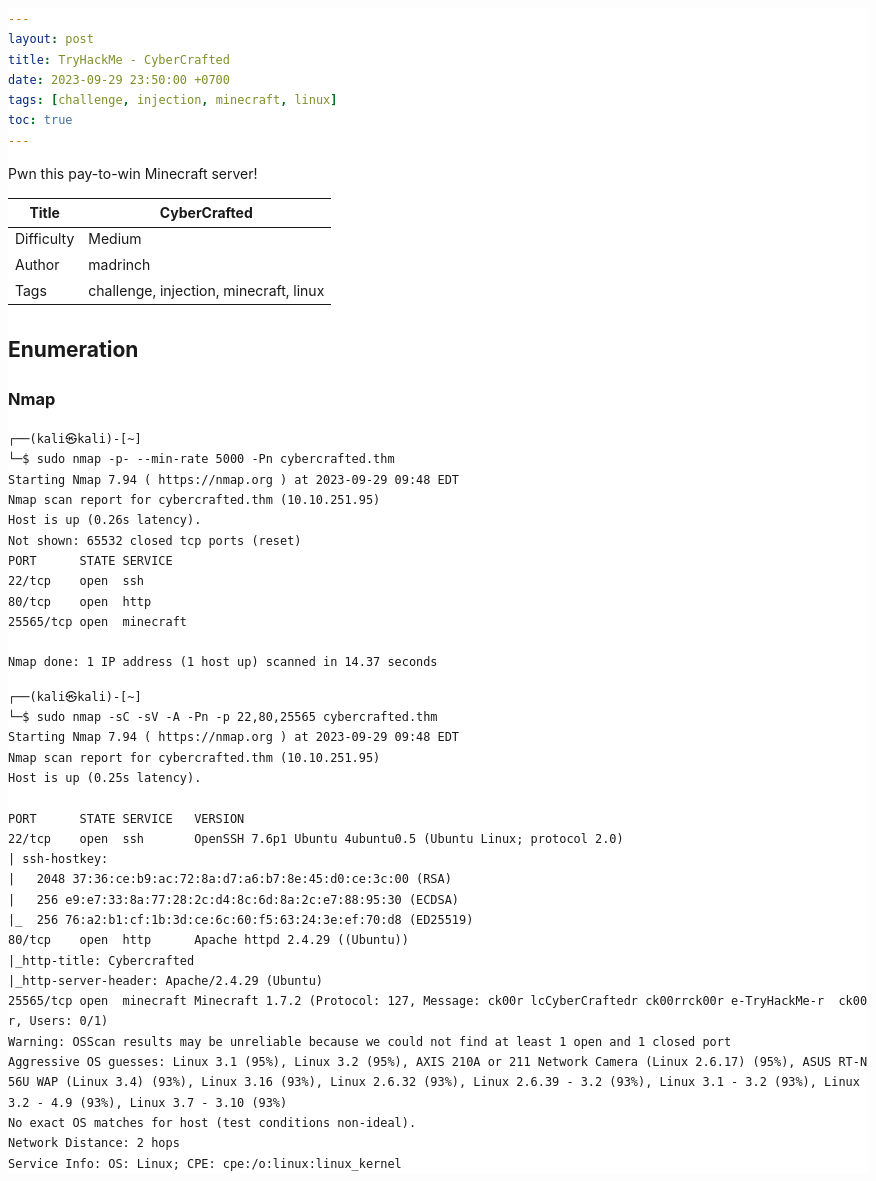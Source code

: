 ```yaml
---
layout: post
title: TryHackMe - CyberCrafted
date: 2023-09-29 23:50:00 +0700
tags: [challenge, injection, minecraft, linux]
toc: true
---
```


<p class="message">Pwn this pay-to-win Minecraft server!</p>

| Title      | CyberCrafted                           |
| ---------- | -------------------------------------- |
| Difficulty | Medium                                 |
| Author     | madrinch                               |
| Tags       | challenge, injection, minecraft, linux |

## Enumeration

### Nmap

```
┌──(kali㉿kali)-[~]
└─$ sudo nmap -p- --min-rate 5000 -Pn cybercrafted.thm
Starting Nmap 7.94 ( https://nmap.org ) at 2023-09-29 09:48 EDT
Nmap scan report for cybercrafted.thm (10.10.251.95)
Host is up (0.26s latency).
Not shown: 65532 closed tcp ports (reset)
PORT      STATE SERVICE
22/tcp    open  ssh
80/tcp    open  http
25565/tcp open  minecraft

Nmap done: 1 IP address (1 host up) scanned in 14.37 seconds
```

```
┌──(kali㉿kali)-[~]
└─$ sudo nmap -sC -sV -A -Pn -p 22,80,25565 cybercrafted.thm
Starting Nmap 7.94 ( https://nmap.org ) at 2023-09-29 09:48 EDT
Nmap scan report for cybercrafted.thm (10.10.251.95)
Host is up (0.25s latency).

PORT      STATE SERVICE   VERSION
22/tcp    open  ssh       OpenSSH 7.6p1 Ubuntu 4ubuntu0.5 (Ubuntu Linux; protocol 2.0)
| ssh-hostkey:
|   2048 37:36:ce:b9:ac:72:8a:d7:a6:b7:8e:45:d0:ce:3c:00 (RSA)
|   256 e9:e7:33:8a:77:28:2c:d4:8c:6d:8a:2c:e7:88:95:30 (ECDSA)
|_  256 76:a2:b1:cf:1b:3d:ce:6c:60:f5:63:24:3e:ef:70:d8 (ED25519)
80/tcp    open  http      Apache httpd 2.4.29 ((Ubuntu))
|_http-title: Cybercrafted
|_http-server-header: Apache/2.4.29 (Ubuntu)
25565/tcp open  minecraft Minecraft 1.7.2 (Protocol: 127, Message: ck00r lcCyberCraftedr ck00rrck00r e-TryHackMe-r  ck00r, Users: 0/1)
Warning: OSScan results may be unreliable because we could not find at least 1 open and 1 closed port
Aggressive OS guesses: Linux 3.1 (95%), Linux 3.2 (95%), AXIS 210A or 211 Network Camera (Linux 2.6.17) (95%), ASUS RT-N56U WAP (Linux 3.4) (93%), Linux 3.16 (93%), Linux 2.6.32 (93%), Linux 2.6.39 - 3.2 (93%), Linux 3.1 - 3.2 (93%), Linux 3.2 - 4.9 (93%), Linux 3.7 - 3.10 (93%)
No exact OS matches for host (test conditions non-ideal).
Network Distance: 2 hops
Service Info: OS: Linux; CPE: cpe:/o:linux:linux_kernel
```